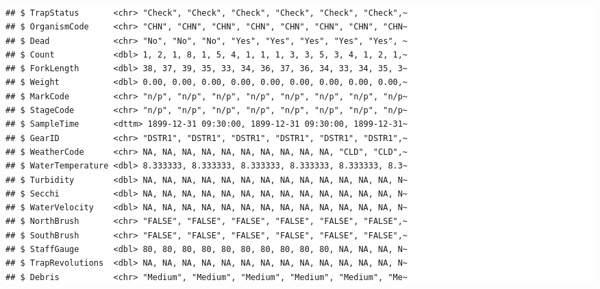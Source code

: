     ## $ TrapStatus       <chr> "Check", "Check", "Check", "Check", "Check", "Check",~
    ## $ OrganismCode     <chr> "CHN", "CHN", "CHN", "CHN", "CHN", "CHN", "CHN", "CHN~
    ## $ Dead             <chr> "No", "No", "No", "Yes", "Yes", "Yes", "Yes", "Yes", ~
    ## $ Count            <dbl> 1, 2, 1, 8, 1, 5, 4, 1, 1, 1, 3, 3, 5, 3, 4, 1, 2, 1,~
    ## $ ForkLength       <dbl> 38, 37, 39, 35, 33, 34, 36, 37, 36, 34, 33, 34, 35, 3~
    ## $ Weight           <dbl> 0.00, 0.00, 0.00, 0.00, 0.00, 0.00, 0.00, 0.00, 0.00,~
    ## $ MarkCode         <chr> "n/p", "n/p", "n/p", "n/p", "n/p", "n/p", "n/p", "n/p~
    ## $ StageCode        <chr> "n/p", "n/p", "n/p", "n/p", "n/p", "n/p", "n/p", "n/p~
    ## $ SampleTime       <dttm> 1899-12-31 09:30:00, 1899-12-31 09:30:00, 1899-12-31~
    ## $ GearID           <chr> "DSTR1", "DSTR1", "DSTR1", "DSTR1", "DSTR1", "DSTR1",~
    ## $ WeatherCode      <chr> NA, NA, NA, NA, NA, NA, NA, NA, NA, NA, "CLD", "CLD",~
    ## $ WaterTemperature <dbl> 8.333333, 8.333333, 8.333333, 8.333333, 8.333333, 8.3~
    ## $ Turbidity        <dbl> NA, NA, NA, NA, NA, NA, NA, NA, NA, NA, NA, NA, NA, N~
    ## $ Secchi           <dbl> NA, NA, NA, NA, NA, NA, NA, NA, NA, NA, NA, NA, NA, N~
    ## $ WaterVelocity    <dbl> NA, NA, NA, NA, NA, NA, NA, NA, NA, NA, NA, NA, NA, N~
    ## $ NorthBrush       <chr> "FALSE", "FALSE", "FALSE", "FALSE", "FALSE", "FALSE",~
    ## $ SouthBrush       <chr> "FALSE", "FALSE", "FALSE", "FALSE", "FALSE", "FALSE",~
    ## $ StaffGauge       <dbl> 80, 80, 80, 80, 80, 80, 80, 80, 80, 80, NA, NA, NA, N~
    ## $ TrapRevolutions  <dbl> NA, NA, NA, NA, NA, NA, NA, NA, NA, NA, NA, NA, NA, N~
    ## $ Debris           <chr> "Medium", "Medium", "Medium", "Medium", "Medium", "Me~